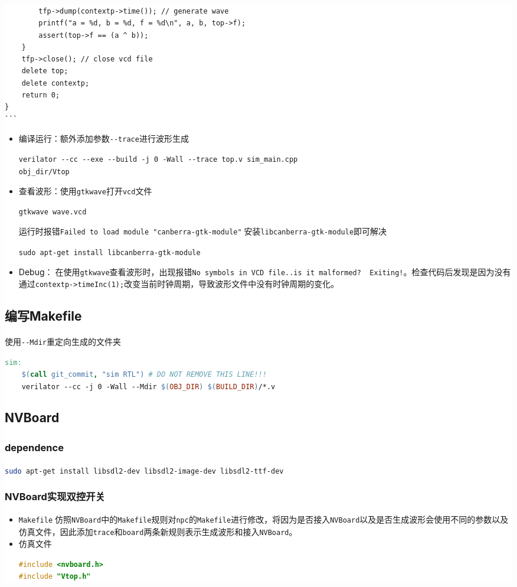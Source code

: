             tfp->dump(contextp->time()); // generate wave
            printf("a = %d, b = %d, f = %d\n", a, b, top->f);
            assert(top->f == (a ^ b));
        }
        tfp->close(); // close vcd file
        delete top;
        delete contextp;
        return 0;
    }
    ```
- 编译运行：额外添加参数`--trace`进行波形生成
    ```shell
    verilator --cc --exe --build -j 0 -Wall --trace top.v sim_main.cpp
    obj_dir/Vtop
    ```

- 查看波形：使用`gtkwave`打开`vcd`文件
    ```shell
    gtkwave wave.vcd
    ```
    运行时报错`Failed to load module "canberra-gtk-module"`
    安装`libcanberra-gtk-module`即可解决
    ```shell
    sudo apt-get install libcanberra-gtk-module
    ```
- Debug：
    在使用`gtkwave`查看波形时，出现报错`No symbols in VCD file..is it malformed?  Exiting!`。检查代码后发现是因为没有通过`contextp->timeInc(1);`改变当前时钟周期，导致波形文件中没有时钟周期的变化。

## 编写Makefile
使用`--Mdir`重定向生成的文件夹
```Makefile
sim:
	$(call git_commit, "sim RTL") # DO NOT REMOVE THIS LINE!!!
	verilator --cc -j 0 -Wall --Mdir $(OBJ_DIR) $(BUILD_DIR)/*.v 
```
## NVBoard
### dependence
```bash
sudo apt-get install libsdl2-dev libsdl2-image-dev libsdl2-ttf-dev
```

### NVBoard实现双控开关
- `Makefile`
仿照`NVBoard`中的`Makefile`规则对`npc`的`Makefile`进行修改，将因为是否接入`NVBoard`以及是否生成波形会使用不同的参数以及仿真文件，因此添加`trace`和`board`两条新规则表示生成波形和接入`NVBoard`。
- 仿真文件
    ```cpp
    #include <nvboard.h>
    #include "Vtop.h"
